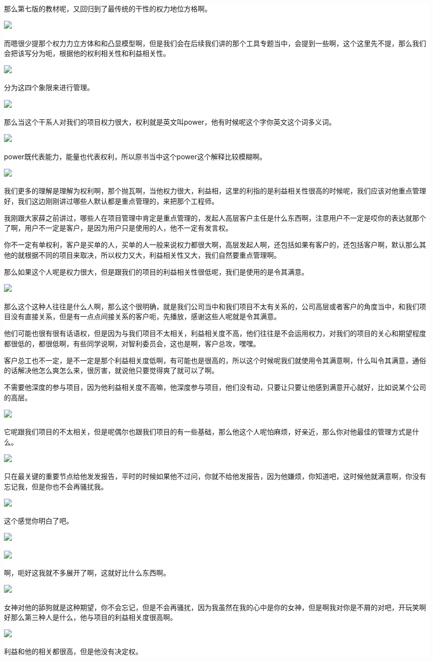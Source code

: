 那么第七版的教材呢，又回归到了最传统的干性的权力地位方格啊。

![](img/ca4a07620c683fedda75908fa088bcf2_638.png)

而嗯很少提那个权力力立方体和和凸显模型啊，但是我们会在后续我们讲的那个工具专题当中，会提到一些啊，这个这里先不提，那么我们会把该写分为呃，根据他的权利相关性和利益相关性。



![](img/ca4a07620c683fedda75908fa088bcf2_640.png)

分为这四个象限来进行管理。

![](img/ca4a07620c683fedda75908fa088bcf2_642.png)

那么当这个干系人对我们的项目权力很大，权利就是英文叫power，他有时候呢这个字你英文这个词多义词。

![](img/ca4a07620c683fedda75908fa088bcf2_644.png)

power既代表能力，能量也代表权利，所以原书当中这个power这个解释比较模糊啊。

![](img/ca4a07620c683fedda75908fa088bcf2_646.png)

我们更多的理解是理解为权利啊，那个抛瓦啊，当他权力很大，利益相，这里的利指的是利益相关性很高的时候呢，我们应该对他重点管理好，我们这边刚刚讲过哪些人默认都是重点管理的，来把那个工程师。

我刚跟大家薛之前讲过，哪些人在项目管理中肯定是重点管理的，发起人高层客户主任是什么东西啊，注意用户不一定是哎你的表达就那个了啊，用户不一定是客户，是因为用户只是使用的人，他不一定有发言权。

你不一定有单权利，客户是买单的人，买单的人一般来说权力都很大啊，高层发起人啊，还包括如果有客户的，还包括客户啊，默认那么其他的就根据不同的项目来取决，所以权力又大，利益相关性又大，我们自然要重点管理啊。

那么如果这个人呢是权力很大，但是跟我们的项目的利益相关性很低呢，我们是使用的是令其满意。

![](img/ca4a07620c683fedda75908fa088bcf2_648.png)

那么这个这种人往往是什么人啊，那么这个很明确，就是我们公司当中和我们项目不太有关系的，公司高层或者客户的角度当中，和我们项目没有直接关系，但是有一点点间接关系的客户呃，先播放，感谢这些人呢就是令其满意。

他们可能也很有很有话语权，但是因为与我们项目不太相关，利益相关度不高，他们往往是不会运用权力，对我们的项目的关心和期望程度都很低的，都很低啊，有些同学说啊，对智利委员会，这也是啊，客户总攻，嘿嘿。

客户总工也不一定，是不一定是那个利益相关度低啊，有可能也是很高的，所以这个时候呢我们就使用令其满意啊，什么叫令其满意，通俗的话解决他怎么爽怎么来，很厉害，就说他只要觉得爽了就可以了啊。

不需要他深度的参与项目，因为他利益相关度不高嘛，他深度参与项目，他们没有动，只要让只要让他感到满意开心就好，比如说某个公司的高层。



![](img/ca4a07620c683fedda75908fa088bcf2_650.png)

它呢跟我们项目的不太相关，但是呢偶尔也跟我们项目的有一些基础，那么他这个人呢怕麻烦，好亲近，那么你对他最佳的管理方式是什么。



![](img/ca4a07620c683fedda75908fa088bcf2_652.png)

只在最关键的重要节点给他发发报告，平时的时候如果他不过问，你就不给他发报告，因为他嫌烦，你知道吧，这时候他就满意啊，你没有忘记我，但是你也不会再骚扰我。



![](img/ca4a07620c683fedda75908fa088bcf2_654.png)

这个感觉你明白了吧。

![](img/ca4a07620c683fedda75908fa088bcf2_656.png)

![](img/ca4a07620c683fedda75908fa088bcf2_657.png)

啊，呃好这我就不多展开了啊，这就好比什么东西啊。

![](img/ca4a07620c683fedda75908fa088bcf2_659.png)

女神对他的舔狗就是这种期望，你不会忘记，但是不会再骚扰，因为我虽然在我的心中是你的女神，但是啊我对你是不屑的对吧，开玩笑啊好那么第三种人是什么，他与项目的利益相关度很高啊。



![](img/ca4a07620c683fedda75908fa088bcf2_661.png)

利益和他的相关都很高，但是他没有决定权。